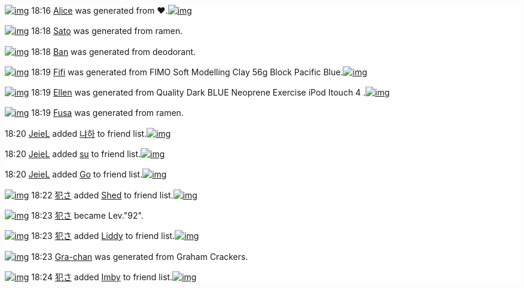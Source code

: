[![img](http://www.deviantsart.com/3ur200o.png)](http://www.barcodekanojo.com/kanojo/3040065/Alice) 18:16 [Alice](http://www.barcodekanojo.com/kanojo/3040065/Alice) was generated from ❤️.[![img](http://www.deviantsart.com/hbpa5f.jpeg)](http://www.barcodekanojo.com/product_images/barcode/5752500/1404465345/%E2%9D%A4%EF%B8%8F.jpg)

[![img](http://www.deviantsart.com/1ao0m0t.png)](http://www.barcodekanojo.com/kanojo/3040066/Sato) 18:18 [Sato](http://www.barcodekanojo.com/kanojo/3040066/Sato) was generated from ramen.

[![img](http://www.deviantsart.com/35ltse1.png)](http://www.barcodekanojo.com/kanojo/3040067/Ban) 18:18 [Ban](http://www.barcodekanojo.com/kanojo/3040067/Ban) was generated from deodorant.

[![img](http://www.deviantsart.com/2uakbsr.png)](http://www.barcodekanojo.com/kanojo/3040068/Fifi) 18:19 [Fifi](http://www.barcodekanojo.com/kanojo/3040068/Fifi) was generated from FIMO Soft Modelling Clay 56g Block Pacific Blue.[![img](http://www.deviantsart.com/mvtgi3.jpeg)](http://www.barcodekanojo.com/product_images/barcode/1909790/1299086013/clay.jpg)

[![img](http://www.deviantsart.com/eqpeav.png)](http://www.barcodekanojo.com/kanojo/3040069/Ellen) 18:19 [Ellen](http://www.barcodekanojo.com/kanojo/3040069/Ellen) was generated from Quality Dark BLUE Neoprene Exercise iPod Itouch 4 .[![img](http://www.deviantsart.com/1fhuqa1.jpeg)](http://www.barcodekanojo.com/product_images/barcode/5752504/1404465527/Quality%20Dark%20BLUE%20Neoprene%20Exercise%20iPod%20Itouch%204%20.jpg)

[![img](http://www.deviantsart.com/2rfdte0.png)](http://www.barcodekanojo.com/kanojo/3040070/Fusa) 18:19 [Fusa](http://www.barcodekanojo.com/kanojo/3040070/Fusa) was generated from ramen.

18:20 [JeieL](http://www.barcodekanojo.com/user/474212/JeieL) added [냐하](http://www.barcodekanojo.com/kanojo/2931319/%EB%83%90%ED%95%98) to friend list.[![img](http://www.deviantsart.com/3rra3bf.png)](http://www.barcodekanojo.com/kanojo/2931319/%EB%83%90%ED%95%98)

18:20 [JeieL](http://www.barcodekanojo.com/user/474212/JeieL) added [su](http://www.barcodekanojo.com/kanojo/2803412/su) to friend list.[![img](http://www.deviantsart.com/58gu3h.png)](http://www.barcodekanojo.com/kanojo/2803412/su)

18:20 [JeieL](http://www.barcodekanojo.com/user/474212/JeieL) added [Go](http://www.barcodekanojo.com/kanojo/2623024/Go) to friend list.[![img](http://www.deviantsart.com/1l015v7.png)](http://www.barcodekanojo.com/kanojo/2623024/Go)

[![img](http://www.deviantsart.com/1alqnc0.jpeg)](http://www.barcodekanojo.com/user/445543/%E7%8A%AF%E3%81%95) 18:22 [犯さ](http://www.barcodekanojo.com/user/445543/%E7%8A%AF%E3%81%95) added [Shed](http://www.barcodekanojo.com/kanojo/2724891/Shed) to friend list.[![img](http://www.deviantsart.com/3afe95j.png)](http://www.barcodekanojo.com/kanojo/2724891/Shed)

[![img](http://www.deviantsart.com/1alqnc0.jpeg)](http://www.barcodekanojo.com/user/445543/%E7%8A%AF%E3%81%95) 18:23 [犯さ](http://www.barcodekanojo.com/user/445543/%E7%8A%AF%E3%81%95) became Lev."92".

[![img](http://www.deviantsart.com/1alqnc0.jpeg)](http://www.barcodekanojo.com/user/445543/%E7%8A%AF%E3%81%95) 18:23 [犯さ](http://www.barcodekanojo.com/user/445543/%E7%8A%AF%E3%81%95) added [Liddy](http://www.barcodekanojo.com/kanojo/2892471/Liddy) to friend list.[![img](http://www.deviantsart.com/21dpb3r.png)](http://www.barcodekanojo.com/kanojo/2892471/Liddy)

[![img](http://www.deviantsart.com/2gk5ti7.png)](http://www.barcodekanojo.com/kanojo/3040071/Gra-chan) 18:23 [Gra-chan](http://www.barcodekanojo.com/kanojo/3040071/Gra-chan) was generated from Graham Crackers.

[![img](http://www.deviantsart.com/1alqnc0.jpeg)](http://www.barcodekanojo.com/user/445543/%E7%8A%AF%E3%81%95) 18:24 [犯さ](http://www.barcodekanojo.com/user/445543/%E7%8A%AF%E3%81%95) added [Imby](http://www.barcodekanojo.com/kanojo/2729891/Imby) to friend list.[![img](http://www.deviantsart.com/3reo5h2.png)](http://www.barcodekanojo.com/kanojo/2729891/Imby)
